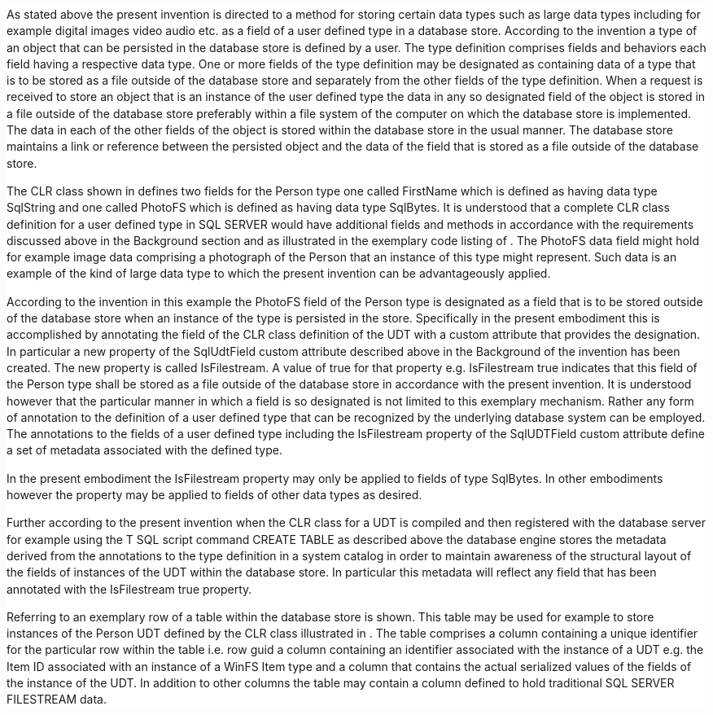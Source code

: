 As stated above the present invention is directed to a method for storing certain data types such as large data types including for example digital images video audio etc. as a field of a user defined type in a database store. According to the invention a type of an object that can be persisted in the database store is defined by a user. The type definition comprises fields and behaviors each field having a respective data type. One or more fields of the type definition may be designated as containing data of a type that is to be stored as a file outside of the database store and separately from the other fields of the type definition. When a request is received to store an object that is an instance of the user defined type the data in any so designated field of the object is stored in a file outside of the database store preferably within a file system of the computer on which the database store is implemented. The data in each of the other fields of the object is stored within the database store in the usual manner. The database store maintains a link or reference between the persisted object and the data of the field that is stored as a file outside of the database store.

The CLR class shown in defines two fields for the Person type one called FirstName which is defined as having data type SqlString and one called PhotoFS which is defined as having data type SqlBytes. It is understood that a complete CLR class definition for a user defined type in SQL SERVER would have additional fields and methods in accordance with the requirements discussed above in the Background section and as illustrated in the exemplary code listing of . The PhotoFS data field might hold for example image data comprising a photograph of the Person that an instance of this type might represent. Such data is an example of the kind of large data type to which the present invention can be advantageously applied.

According to the invention in this example the PhotoFS field of the Person type is designated as a field that is to be stored outside of the database store when an instance of the type is persisted in the store. Specifically in the present embodiment this is accomplished by annotating the field of the CLR class definition of the UDT with a custom attribute that provides the designation. In particular a new property of the SqlUdtField custom attribute described above in the Background of the invention has been created. The new property is called IsFilestream. A value of true for that property e.g. IsFilestream true indicates that this field of the Person type shall be stored as a file outside of the database store in accordance with the present invention. It is understood however that the particular manner in which a field is so designated is not limited to this exemplary mechanism. Rather any form of annotation to the definition of a user defined type that can be recognized by the underlying database system can be employed. The annotations to the fields of a user defined type including the IsFilestream property of the SqlUDTField custom attribute define a set of metadata associated with the defined type.

In the present embodiment the IsFilestream property may only be applied to fields of type SqlBytes. In other embodiments however the property may be applied to fields of other data types as desired.

Further according to the present invention when the CLR class for a UDT is compiled and then registered with the database server for example using the T SQL script command CREATE TABLE as described above the database engine stores the metadata derived from the annotations to the type definition in a system catalog in order to maintain awareness of the structural layout of the fields of instances of the UDT within the database store. In particular this metadata will reflect any field that has been annotated with the IsFilestream true property.

Referring to an exemplary row of a table within the database store is shown. This table may be used for example to store instances of the Person UDT defined by the CLR class illustrated in . The table comprises a column containing a unique identifier for the particular row within the table i.e. row guid a column containing an identifier associated with the instance of a UDT e.g. the Item ID associated with an instance of a WinFS Item type and a column that contains the actual serialized values of the fields of the instance of the UDT. In addition to other columns the table may contain a column defined to hold traditional SQL SERVER FILESTREAM data.
